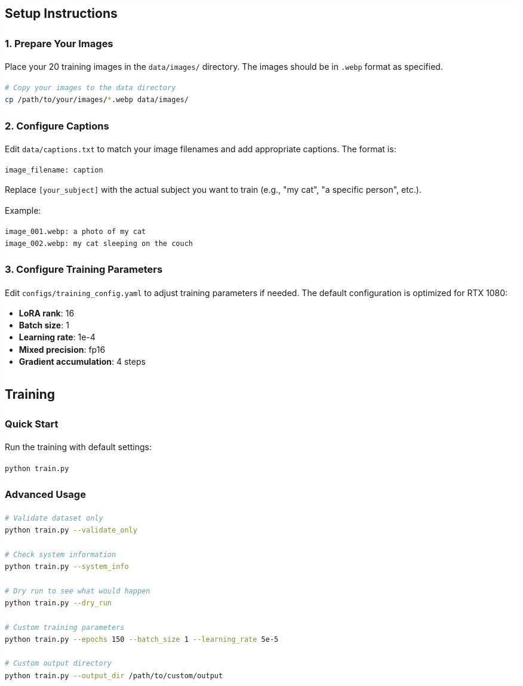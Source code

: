 ## Setup Instructions

### 1. Prepare Your Images

Place your 20 training images in the `data/images/` directory. The images should be in `.webp` format as specified.

```bash
# Copy your images to the data directory
cp /path/to/your/images/*.webp data/images/
```

### 2. Configure Captions

Edit `data/captions.txt` to match your image filenames and add appropriate captions. The format is:

```
image_filename: caption
```

Replace `[your_subject]` with the actual subject you want to train (e.g., "my cat", "a specific person", etc.).

Example:
```
image_001.webp: a photo of my cat
image_002.webp: my cat sleeping on the couch
```

### 3. Configure Training Parameters

Edit `configs/training_config.yaml` to adjust training parameters if needed. The default configuration is optimized for RTX 1080:

- **LoRA rank**: 16
- **Batch size**: 1
- **Learning rate**: 1e-4
- **Mixed precision**: fp16
- **Gradient accumulation**: 4 steps

## Training

### Quick Start

Run the training with default settings:

```bash
python train.py
```

### Advanced Usage

```bash
# Validate dataset only
python train.py --validate_only

# Check system information
python train.py --system_info

# Dry run to see what would happen
python train.py --dry_run

# Custom training parameters
python train.py --epochs 150 --batch_size 1 --learning_rate 5e-5

# Custom output directory
python train.py --output_dir /path/to/custom/output
```